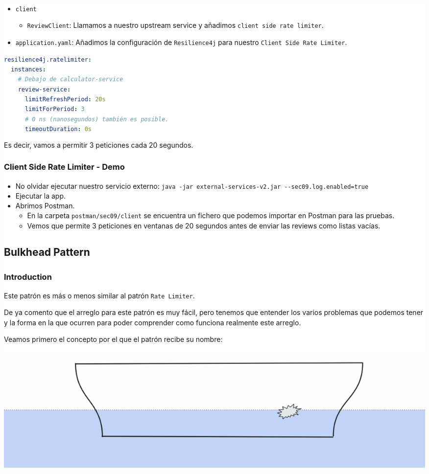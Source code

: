 - `client`
    - `ReviewClient`: Llamamos a nuestro upstream service y añadimos `client side rate limiter`.

- `application.yaml`: Añadimos la configuración de `Resilience4j` para nuestro `Client Side Rate Limiter`.

```yaml
resilience4j.ratelimiter:
  instances:
    # Debajo de calculator-service
    review-service:
      limitRefreshPeriod: 20s
      limitForPeriod: 3
      # 0 ns (nanosegundos) también es posible.
      timeoutDuration: 0s
```

Es decir, vamos a permitir 3 peticiones cada 20 segundos.

### Client Side Rate Limiter - Demo

- No olvidar ejecutar nuestro servicio externo: `java -jar external-services-v2.jar --sec09.log.enabled=true`
- Ejecutar la app.
- Abrimos Postman.
    - En la carpeta `postman/sec09/client` se encuentra un fichero que podemos importar en Postman para las pruebas.
    - Vemos que permite 3 peticiones en ventanas de 20 segundos antes de enviar las reviews como listas vacías.

## Bulkhead Pattern

### Introduction

Este patrón es más o menos similar al patrón `Rate Limiter`.

De ya comento que el arreglo para este patrón es muy fácil, pero tenemos que entender los varios problemas que podemos tener y la forma en la que ocurren para poder comprender como funciona realmente este arreglo.

Veamos primero el concepto por el que el patrón recibe su nombre:

![alt Bulkhead - Where it comes from](./images/61-Bulkhead01.png)
